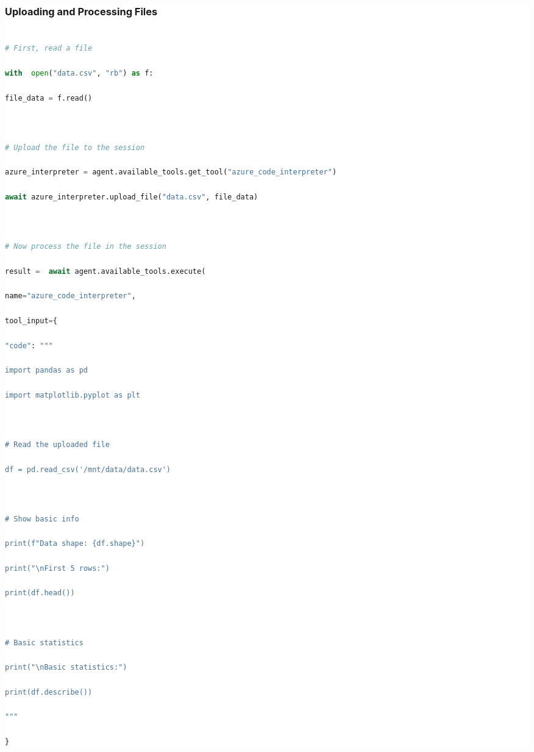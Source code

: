 

### Uploading and Processing Files



```python

# First, read a file

with  open("data.csv", "rb") as f:

file_data = f.read()



# Upload the file to the session

azure_interpreter = agent.available_tools.get_tool("azure_code_interpreter")

await azure_interpreter.upload_file("data.csv", file_data)



# Now process the file in the session

result =  await agent.available_tools.execute(

name="azure_code_interpreter",

tool_input={

"code": """

import pandas as pd

import matplotlib.pyplot as plt



# Read the uploaded file

df = pd.read_csv('/mnt/data/data.csv')



# Show basic info

print(f"Data shape: {df.shape}")

print("\nFirst 5 rows:")

print(df.head())



# Basic statistics

print("\nBasic statistics:")

print(df.describe())

"""

}
```